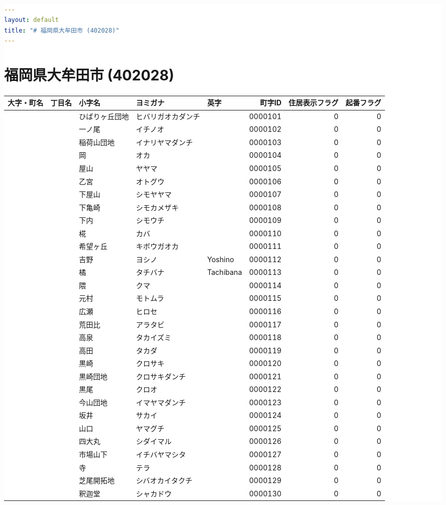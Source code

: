 ```yaml
---
layout: default
title: "# 福岡県大牟田市 (402028)"
---
```


# 福岡県大牟田市 (402028)

| 大字・町名 | 丁目名 | 小字名 | ヨミガナ | 英字 | 町字ID | 住居表示フラグ | 起番フラグ |
|:--------|:------|:------|:-----------------|:---------------------|--------:|----------:|--------:|
|  |  | ひばりヶ丘団地 | ヒバリガオカダンチ |  | 0000101 | 0 | 0 |
|  |  | 一ノ尾 | イチノオ |  | 0000102 | 0 | 0 |
|  |  | 稲荷山団地 | イナリヤマダンチ |  | 0000103 | 0 | 0 |
|  |  | 岡 | オカ |  | 0000104 | 0 | 0 |
|  |  | 屋山 | ヤヤマ |  | 0000105 | 0 | 0 |
|  |  | 乙宮 | オトグウ |  | 0000106 | 0 | 0 |
|  |  | 下屋山 | シモヤヤマ |  | 0000107 | 0 | 0 |
|  |  | 下亀崎 | シモカメザキ |  | 0000108 | 0 | 0 |
|  |  | 下内 | シモウチ |  | 0000109 | 0 | 0 |
|  |  | 椛 | カバ |  | 0000110 | 0 | 0 |
|  |  | 希望ヶ丘 | キボウガオカ |  | 0000111 | 0 | 0 |
|  |  | 吉野 | ヨシノ | Yoshino | 0000112 | 0 | 0 |
|  |  | 橘 | タチバナ | Tachibana | 0000113 | 0 | 0 |
|  |  | 隈 | クマ |  | 0000114 | 0 | 0 |
|  |  | 元村 | モトムラ |  | 0000115 | 0 | 0 |
|  |  | 広瀬 | ヒロセ |  | 0000116 | 0 | 0 |
|  |  | 荒田比 | アラタビ |  | 0000117 | 0 | 0 |
|  |  | 高泉 | タカイズミ |  | 0000118 | 0 | 0 |
|  |  | 高田 | タカダ |  | 0000119 | 0 | 0 |
|  |  | 黒崎 | クロサキ |  | 0000120 | 0 | 0 |
|  |  | 黒崎団地 | クロサキダンチ |  | 0000121 | 0 | 0 |
|  |  | 黒尾 | クロオ |  | 0000122 | 0 | 0 |
|  |  | 今山団地 | イマヤマダンチ |  | 0000123 | 0 | 0 |
|  |  | 坂井 | サカイ |  | 0000124 | 0 | 0 |
|  |  | 山口 | ヤマグチ |  | 0000125 | 0 | 0 |
|  |  | 四大丸 | シダイマル |  | 0000126 | 0 | 0 |
|  |  | 市場山下 | イチバヤマシタ |  | 0000127 | 0 | 0 |
|  |  | 寺 | テラ |  | 0000128 | 0 | 0 |
|  |  | 芝尾開拓地 | シバオカイタクチ |  | 0000129 | 0 | 0 |
|  |  | 釈迦堂 | シャカドウ |  | 0000130 | 0 | 0 |
